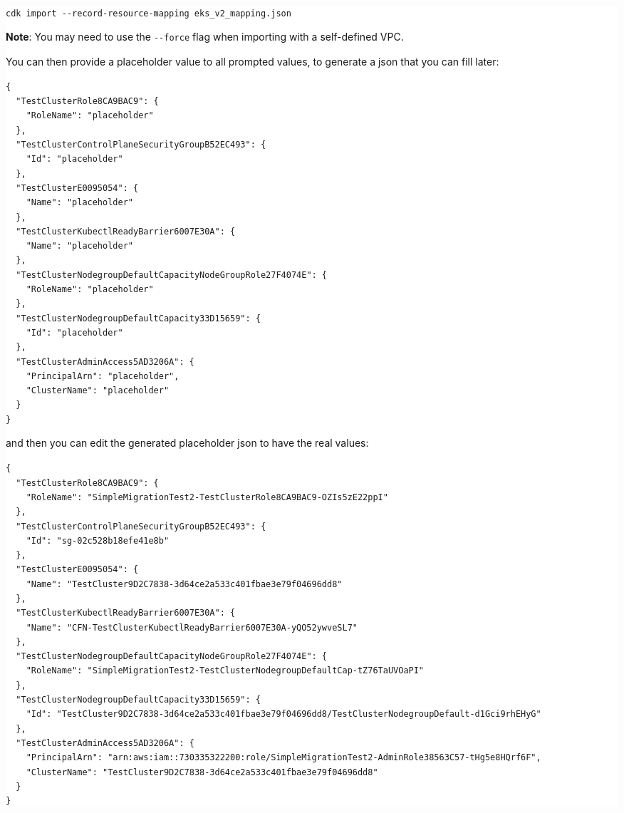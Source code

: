```
cdk import --record-resource-mapping eks_v2_mapping.json
```

**Note**: You may need to use the `--force` flag when importing with a self-defined VPC.

You can then provide a placeholder value to all prompted values, to generate a json that you can fill later:

```
{
  "TestClusterRole8CA9BAC9": {
    "RoleName": "placeholder"
  },
  "TestClusterControlPlaneSecurityGroupB52EC493": {
    "Id": "placeholder"
  },
  "TestClusterE0095054": {
    "Name": "placeholder"
  },
  "TestClusterKubectlReadyBarrier6007E30A": {
    "Name": "placeholder"
  },
  "TestClusterNodegroupDefaultCapacityNodeGroupRole27F4074E": {
    "RoleName": "placeholder"
  },
  "TestClusterNodegroupDefaultCapacity33D15659": {
    "Id": "placeholder"
  },
  "TestClusterAdminAccess5AD3206A": {
    "PrincipalArn": "placeholder",
    "ClusterName": "placeholder"
  }
}
```

and then you can edit the generated placeholder json to have the real values:


```
{
  "TestClusterRole8CA9BAC9": {
    "RoleName": "SimpleMigrationTest2-TestClusterRole8CA9BAC9-OZIs5zE22ppI"
  },
  "TestClusterControlPlaneSecurityGroupB52EC493": {
    "Id": "sg-02c528b18efe41e8b"
  },
  "TestClusterE0095054": {
    "Name": "TestCluster9D2C7838-3d64ce2a533c401fbae3e79f04696dd8"
  },
  "TestClusterKubectlReadyBarrier6007E30A": {
    "Name": "CFN-TestClusterKubectlReadyBarrier6007E30A-yQO52ywveSL7"
  },
  "TestClusterNodegroupDefaultCapacityNodeGroupRole27F4074E": {
    "RoleName": "SimpleMigrationTest2-TestClusterNodegroupDefaultCap-tZ76TaUVOaPI"
  },
  "TestClusterNodegroupDefaultCapacity33D15659": {
    "Id": "TestCluster9D2C7838-3d64ce2a533c401fbae3e79f04696dd8/TestClusterNodegroupDefault-d1Gci9rhEHyG"
  },
  "TestClusterAdminAccess5AD3206A": {
    "PrincipalArn": "arn:aws:iam::730335322200:role/SimpleMigrationTest2-AdminRole38563C57-tHg5e8HQrf6F",
    "ClusterName": "TestCluster9D2C7838-3d64ce2a533c401fbae3e79f04696dd8"
  }
}
```

